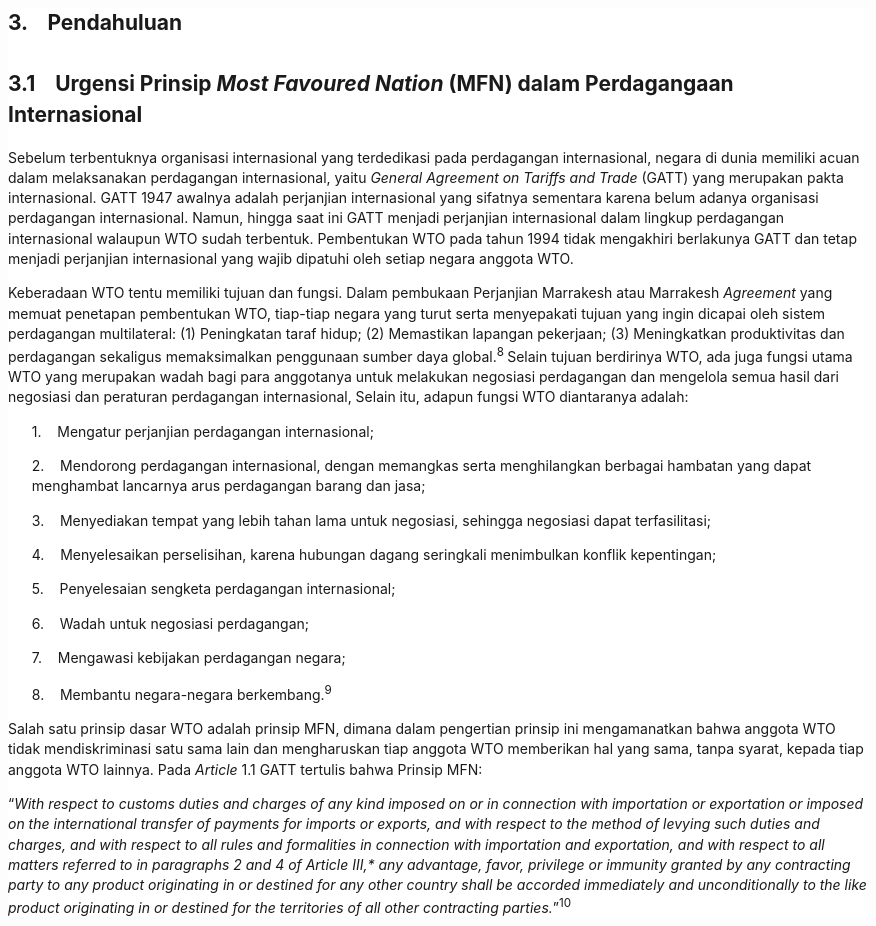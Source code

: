<h2><a name="bookmark12"></a><span class="font5" style="font-weight:bold;"><a name="bookmark13"></a>3. &nbsp;&nbsp;&nbsp;Pendahuluan</span><br><br><span class="font5" style="font-weight:bold;"><a name="bookmark14"></a>3.1 &nbsp;&nbsp;&nbsp;Urgensi Prinsip </span><span class="font5" style="font-weight:bold;font-style:italic;">Most Favoured Nation</span><span class="font5" style="font-weight:bold;"> (MFN) dalam Perdagangaan Internasional</span></h2></li></ul>
<p><span class="font5">Sebelum terbentuknya organisasi internasional yang terdedikasi pada perdagangan internasional, negara di dunia memiliki acuan dalam melaksanakan perdagangan internasional, yaitu </span><span class="font5" style="font-style:italic;">General Agreement on Tariffs and Trade</span><span class="font5"> (GATT) yang merupakan pakta internasional. GATT 1947 awalnya adalah perjanjian internasional yang sifatnya sementara karena belum adanya organisasi perdagangan internasional. Namun, hingga saat ini GATT menjadi perjanjian internasional dalam lingkup perdagangan internasional walaupun WTO sudah terbentuk. Pembentukan WTO pada tahun 1994 tidak mengakhiri berlakunya GATT dan tetap menjadi perjanjian internasional yang wajib dipatuhi oleh setiap negara anggota WTO.</span></p>
<p><span class="font5">Keberadaan WTO tentu memiliki tujuan dan fungsi. Dalam pembukaan Perjanjian Marrakesh atau Marrakesh </span><span class="font5" style="font-style:italic;">Agreement</span><span class="font5"> yang memuat penetapan pembentukan WTO, tiap-tiap negara yang turut serta menyepakati tujuan yang ingin dicapai oleh sistem perdagangan multilateral: (1) Peningkatan taraf hidup; (2) Memastikan lapangan pekerjaan; (3) Meningkatkan produktivitas dan perdagangan sekaligus memaksimalkan penggunaan sumber daya global.<sup>8 </sup>Selain tujuan berdirinya WTO, ada juga fungsi utama WTO yang merupakan wadah bagi para anggotanya untuk melakukan negosiasi perdagangan dan mengelola semua hasil dari negosiasi dan peraturan perdagangan internasional, Selain itu, adapun fungsi WTO diantaranya adalah:</span></p>
<ul style="list-style:none;"><li>
<p><span class="font5">1. &nbsp;&nbsp;&nbsp;Mengatur perjanjian perdagangan internasional;</span></p></li>
<li>
<p><span class="font5">2. &nbsp;&nbsp;&nbsp;Mendorong perdagangan internasional, dengan memangkas serta menghilangkan berbagai hambatan yang dapat menghambat lancarnya arus perdagangan barang dan jasa;</span></p></li>
<li>
<p><span class="font5">3. &nbsp;&nbsp;&nbsp;Menyediakan tempat yang lebih tahan lama untuk negosiasi, sehingga negosiasi dapat terfasilitasi;</span></p></li>
<li>
<p><span class="font5">4. &nbsp;&nbsp;&nbsp;Menyelesaikan perselisihan, karena hubungan dagang seringkali menimbulkan konflik kepentingan;</span></p></li>
<li>
<p><span class="font5">5. &nbsp;&nbsp;&nbsp;Penyelesaian sengketa perdagangan internasional;</span></p></li>
<li>
<p><span class="font5">6. &nbsp;&nbsp;&nbsp;Wadah untuk negosiasi perdagangan;</span></p></li>
<li>
<p><span class="font5">7. &nbsp;&nbsp;&nbsp;Mengawasi kebijakan perdagangan negara;</span></p></li>
<li>
<p><span class="font5">8. &nbsp;&nbsp;&nbsp;Membantu negara-negara berkembang.<sup>9</sup></span></p></li></ul>
<p><span class="font5">Salah satu prinsip dasar WTO adalah prinsip MFN, dimana dalam pengertian prinsip ini mengamanatkan bahwa anggota WTO tidak mendiskriminasi satu sama lain dan mengharuskan tiap anggota WTO memberikan hal yang sama, tanpa syarat, kepada tiap anggota WTO lainnya. Pada </span><span class="font5" style="font-style:italic;">Article</span><span class="font5"> 1.1 GATT tertulis bahwa Prinsip MFN:</span></p>
<p><span class="font5">“</span><span class="font5" style="font-style:italic;">With respect to customs duties and charges of any kind imposed on or in connection with importation or exportation or imposed on the international transfer of payments for imports or exports, and with respect to the method of levying such duties and charges, and with respect to all rules and formalities in connection with importation and exportation, and with respect to all matters referred to in paragraphs 2 and 4 of Article III,* any advantage, favor, privilege or immunity granted by any contracting party to any product originating in or destined for any other country shall be accorded immediately and unconditionally to the like product originating in or destined for the territories of all other contracting parties.</span><span class="font5">”<sup>10</sup></span></p>